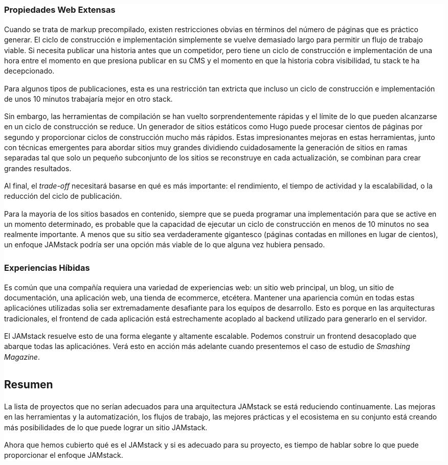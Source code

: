 ### Propiedades Web Extensas

Cuando se trata de markup precompilado, existen restricciones obvias en términos del número de páginas que es práctico generar. El ciclo de construcción e implementación simplemente se vuelve demasiado largo para permitir un flujo de trabajo viable. Si necesita publicar una historia antes que un competidor, pero tiene un ciclo de construcción e implementación de una hora entre el momento en que presiona publicar en su CMS y el momento en que la historia cobra visibilidad, tu stack te ha decepcionado.

Para algunos tipos de publicaciones, esta es una restricción tan extricta que incluso un ciclo de construcción e implementación de unos 10 minutos trabajaría mejor en otro stack.

Sin embargo, las herramientas de compilación se han vuelto sorprendentemente rápidas y el límite de lo que pueden alcanzarse en un ciclo de construcción se reduce. Un generador de sitios estáticos como Hugo puede procesar cientos de páginas por segundo y proporcionar ciclos de construcción mucho más rápidos. Estas impresionantes mejoras en estas herramientas, junto con técnicas emergentes para abordar sitios muy grandes dividiendo cuidadosamente la generación de sitios en ramas separadas tal que solo un pequeño subconjunto de los sitios se reconstruye en cada actualización, se combinan para crear grandes resultados.

Al final, el _trade-off_ necesitará basarse en qué es más importante: el rendimiento, el tiempo de actividad y la escalabilidad, o la reducción del ciclo de publicación.

Para la mayoria de los sitios basados en contenido, siempre que se pueda programar una implementación para que se active en un momento determinado, es probable que la capacidad de ejecutar un ciclo de construcción en menos de 10 minutos no sea realmente importante. A menos que su sitio sea verdaderamente gigantesco (páginas contadas en millones en lugar de cientos), un enfoque JAMstack podría ser una opción más viable de lo que alguna vez hubiera pensado.

### Experiencias Híbidas

Es común que una compañía requiera una variedad de experiencias web: un sitio web principal, un blog, un sitio de documentación, una aplicación web, una tienda de ecommerce, etcétera. Mantener una apariencia común en todas estas aplicaciónes utilizadas solia ser extremadamente desafiante para los equipos de desarrollo. Esto es porque en las arquitecturas tradicionales, el frontend de cada aplicación está estrechamente acoplado al backend utilizado para generarlo en el servidor.

El JAMstack resuelve esto de una forma elegante y altamente escalable. Podemos construir un frontend desacoplado que abarque todas las aplicaciónes. Verá esto en acción más adelante cuando presentemos el caso de estudio de _Smashing Magazine_.

## Resumen

La lista de proyectos que no serían adecuados para una arquitectura JAMstack se está reduciendo continuamente. Las mejoras en las herramientas y la automatización, los flujos de trabajo, las mejores prácticas y el ecosistema en su conjunto está creando más posibilidades de lo que puede lograr un sitio JAMstack.

Ahora que hemos cubierto qué es el JAMstack y si es adecuado para su proyecto, es tiempo de hablar sobre lo que puede proporcionar el enfoque JAMstack.